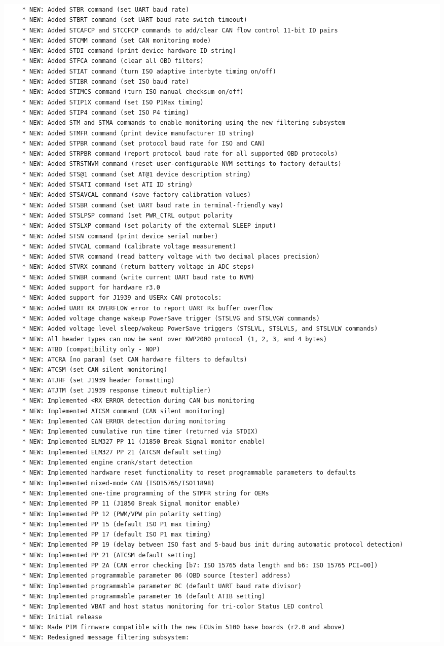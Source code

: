          * NEW: Added STBR command (set UART baud rate)
         * NEW: Added STBRT command (set UART baud rate switch timeout)
         * NEW: Added STCAFCP and STCCFCP commands to add/clear CAN flow control 11-bit ID pairs
         * NEW: Added STCMM command (set CAN monitoring mode)
         * NEW: Added STDI command (print device hardware ID string)
         * NEW: Added STFCA command (clear all OBD filters)
         * NEW: Added STIAT command (turn ISO adaptive interbyte timing on/off)
         * NEW: Added STIBR command (set ISO baud rate)
         * NEW: Added STIMCS command (turn ISO manual checksum on/off)
         * NEW: Added STIP1X command (set ISO P1Max timing)
         * NEW: Added STIP4 command (set ISO P4 timing)
         * NEW: Added STM and STMA commands to enable monitoring using the new filtering subsystem
         * NEW: Added STMFR command (print device manufacturer ID string)
         * NEW: Added STPBR command (set protocol baud rate for ISO and CAN)
         * NEW: Added STRPBR command (report protocol baud rate for all supported OBD protocols)
         * NEW: Added STRSTNVM command (reset user-configurable NVM settings to factory defaults)
         * NEW: Added STS@1 command (set AT@1 device description string)
         * NEW: Added STSATI command (set ATI ID string)
         * NEW: Added STSAVCAL command (save factory calibration values)
         * NEW: Added STSBR command (set UART baud rate in terminal-friendly way)
         * NEW: Added STSLPSP command (set PWR_CTRL output polarity
         * NEW: Added STSLXP command (set polarity of the external SLEEP input)
         * NEW: Added STSN command (print device serial number)
         * NEW: Added STVCAL command (calibrate voltage measurement)
         * NEW: Added STVR command (read battery voltage with two decimal places precision)
         * NEW: Added STVRX command (return battery voltage in ADC steps)
         * NEW: Added STWBR command (write current UART baud rate to NVM)
         * NEW: Added support for hardware r3.0
         * NEW: Added support for J1939 and USERx CAN protocols:
         * NEW: Added UART RX OVERFLOW error to report UART Rx buffer overflow
         * NEW: Added voltage change wakeup PowerSave trigger (STSLVG and STSLVGW commands)
         * NEW: Added voltage level sleep/wakeup PowerSave triggers (STSLVL, STSLVLS, and STSLVLW commands)
         * NEW: All header types can now be sent over KWP2000 protocol (1, 2, 3, and 4 bytes)
         * NEW: ATBD (compatibility only - NOP)
         * NEW: ATCRA [no param] (set CAN hardware filters to defaults)
         * NEW: ATCSM (set CAN silent monitoring)
         * NEW: ATJHF (set J1939 header formatting)
         * NEW: ATJTM (set J1939 response timeout multiplier)
         * NEW: Implemented <RX ERROR detection during CAN bus monitoring
         * NEW: Implemented ATCSM command (CAN silent monitoring)
         * NEW: Implemented CAN ERROR detection during monitoring
         * NEW: Implemented cumulative run time timer (returned via STDIX)
         * NEW: Implemented ELM327 PP 11 (J1850 Break Signal monitor enable)
         * NEW: Implemented ELM327 PP 21 (ATCSM default setting)
         * NEW: Implemented engine crank/start detection
         * NEW: Implemented hardware reset functionality to reset programmable parameters to defaults
         * NEW: Implemented mixed-mode CAN (ISO15765/ISO11898)
         * NEW: Implemented one-time programming of the STMFR string for OEMs
         * NEW: Implemented PP 11 (J1850 Break Signal monitor enable)
         * NEW: Implemented PP 12 (PWM/VPW pin polarity setting)
         * NEW: Implemented PP 15 (default ISO P1 max timing)
         * NEW: Implemented PP 17 (default ISO P1 max timing)
         * NEW: Implemented PP 19 (delay between ISO fast and 5-baud bus init during automatic protocol detection)
         * NEW: Implemented PP 21 (ATCSM default setting)
         * NEW: Implemented PP 2A (CAN error checking [b7: ISO 15765 data length and b6: ISO 15765 PCI=00])
         * NEW: Implemented programmable parameter 06 (OBD source [tester] address)
         * NEW: Implemented programmable parameter 0C (default UART baud rate divisor)
         * NEW: Implemented programmable parameter 16 (default ATIB setting)
         * NEW: Implemented VBAT and host status monitoring for tri-color Status LED control
         * NEW: Initial release
         * NEW: Made PIM firmware compatible with the new ECUsim 5100 base boards (r2.0 and above)
         * NEW: Redesigned message filtering subsystem: